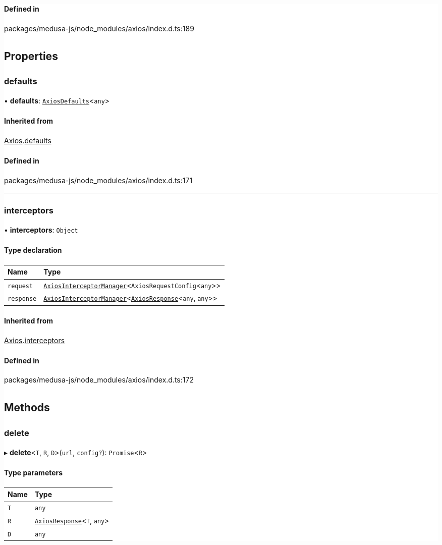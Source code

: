 #### Defined in

packages/medusa-js/node_modules/axios/index.d.ts:189

## Properties

### defaults

• **defaults**: [`AxiosDefaults`](internal-12.AxiosDefaults.md)<`any`\>

#### Inherited from

[Axios](../classes/internal-12.Axios.md).[defaults](../classes/internal-12.Axios.md#defaults)

#### Defined in

packages/medusa-js/node_modules/axios/index.d.ts:171

___

### interceptors

• **interceptors**: `Object`

#### Type declaration

| Name | Type |
| :------ | :------ |
| `request` | [`AxiosInterceptorManager`](internal-12.AxiosInterceptorManager.md)<`AxiosRequestConfig`<`any`\>\> |
| `response` | [`AxiosInterceptorManager`](internal-12.AxiosInterceptorManager.md)<[`AxiosResponse`](internal-12.AxiosResponse.md)<`any`, `any`\>\> |

#### Inherited from

[Axios](../classes/internal-12.Axios.md).[interceptors](../classes/internal-12.Axios.md#interceptors)

#### Defined in

packages/medusa-js/node_modules/axios/index.d.ts:172

## Methods

### delete

▸ **delete**<`T`, `R`, `D`\>(`url`, `config?`): `Promise`<`R`\>

#### Type parameters

| Name | Type |
| :------ | :------ |
| `T` | `any` |
| `R` | [`AxiosResponse`](internal-12.AxiosResponse.md)<`T`, `any`\> |
| `D` | `any` |
